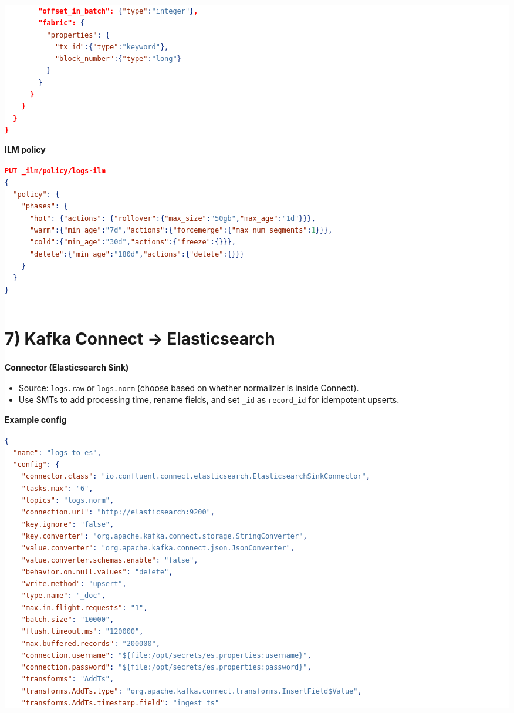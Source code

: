 ```json
        "offset_in_batch": {"type":"integer"},
        "fabric": {
          "properties": {
            "tx_id":{"type":"keyword"},
            "block_number":{"type":"long"}
          }
        }
      }
    }
  }
}
```

**ILM policy**

```json
PUT _ilm/policy/logs-ilm
{
  "policy": {
    "phases": {
      "hot": {"actions": {"rollover":{"max_size":"50gb","max_age":"1d"}}},
      "warm":{"min_age":"7d","actions":{"forcemerge":{"max_num_segments":1}}},
      "cold":{"min_age":"30d","actions":{"freeze":{}}},
      "delete":{"min_age":"180d","actions":{"delete":{}}}
    }
  }
}
```

---

# 7) Kafka Connect → Elasticsearch

**Connector (Elasticsearch Sink)**

* Source: `logs.raw` or `logs.norm` (choose based on whether normalizer is inside Connect).
* Use SMTs to add processing time, rename fields, and set `_id` as `record_id` for idempotent upserts.

**Example config**

```json
{
  "name": "logs-to-es",
  "config": {
    "connector.class": "io.confluent.connect.elasticsearch.ElasticsearchSinkConnector",
    "tasks.max": "6",
    "topics": "logs.norm",
    "connection.url": "http://elasticsearch:9200",
    "key.ignore": "false",
    "key.converter": "org.apache.kafka.connect.storage.StringConverter",
    "value.converter": "org.apache.kafka.connect.json.JsonConverter",
    "value.converter.schemas.enable": "false",
    "behavior.on.null.values": "delete",
    "write.method": "upsert",
    "type.name": "_doc",
    "max.in.flight.requests": "1",
    "batch.size": "10000",
    "flush.timeout.ms": "120000",
    "max.buffered.records": "200000",
    "connection.username": "${file:/opt/secrets/es.properties:username}",
    "connection.password": "${file:/opt/secrets/es.properties:password}",
    "transforms": "AddTs",
    "transforms.AddTs.type": "org.apache.kafka.connect.transforms.InsertField$Value",
    "transforms.AddTs.timestamp.field": "ingest_ts"
```